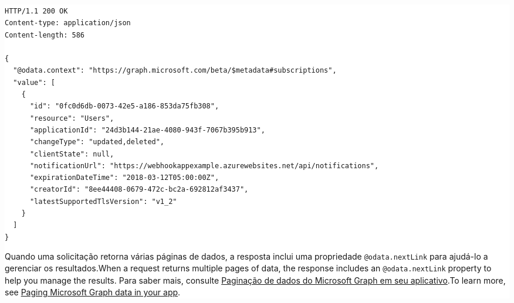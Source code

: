 

```http
HTTP/1.1 200 OK
Content-type: application/json
Content-length: 586

{
  "@odata.context": "https://graph.microsoft.com/beta/$metadata#subscriptions",
  "value": [
    {
      "id": "0fc0d6db-0073-42e5-a186-853da75fb308",
      "resource": "Users",
      "applicationId": "24d3b144-21ae-4080-943f-7067b395b913",
      "changeType": "updated,deleted",
      "clientState": null,
      "notificationUrl": "https://webhookappexample.azurewebsites.net/api/notifications",
      "expirationDateTime": "2018-03-12T05:00:00Z",
      "creatorId": "8ee44408-0679-472c-bc2a-692812af3437",
      "latestSupportedTlsVersion": "v1_2"
    }
  ]
}
```




<span data-ttu-id="5ab3e-177">Quando uma solicitação retorna várias páginas de dados, a resposta inclui uma propriedade `@odata.nextLink` para ajudá-lo a gerenciar os resultados.</span><span class="sxs-lookup"><span data-stu-id="5ab3e-177">When a request returns multiple pages of data, the response includes an `@odata.nextLink` property to help you manage the results.</span></span>  <span data-ttu-id="5ab3e-178">Para saber mais, consulte [Paginação de dados do Microsoft Graph em seu aplicativo](/graph/paging).</span><span class="sxs-lookup"><span data-stu-id="5ab3e-178">To learn more, see [Paging Microsoft Graph data in your app](/graph/paging).</span></span>
